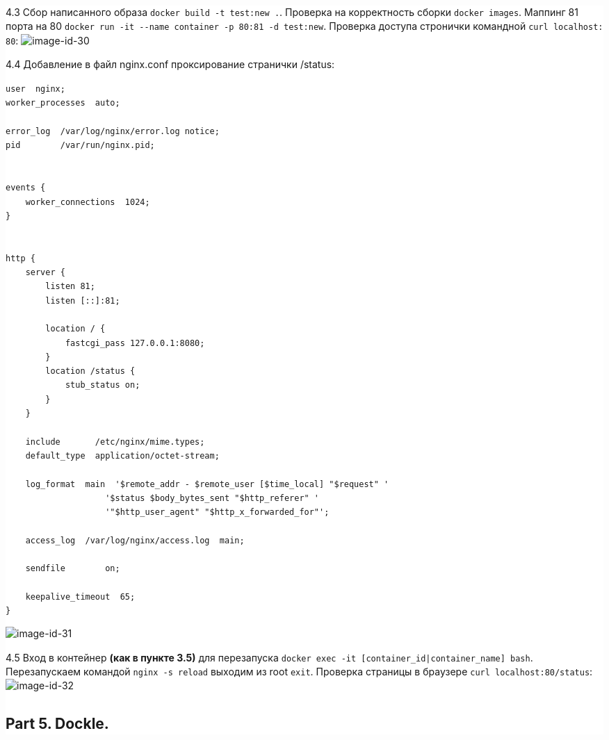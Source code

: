 4.3 Сбор написанного образа `docker build -t test:new .`.
Проверка на корректность сборки `docker images`.
Маппинг 81 порта на 80 `docker run -it --name container -p 80:81 -d test:new`.
Проверка доступа стронички командной `curl localhost:80`:
![image-id-30][]

4.4 Добавление в файл nginx.conf проксирование странички /status:

    user  nginx;
    worker_processes  auto;

    error_log  /var/log/nginx/error.log notice;
    pid        /var/run/nginx.pid;


    events {
        worker_connections  1024;
    }


    http {
        server {
            listen 81;
            listen [::]:81;

            location / {
                fastcgi_pass 127.0.0.1:8080;
            }
            location /status {
                stub_status on;
            }
        }

        include       /etc/nginx/mime.types;
        default_type  application/octet-stream;

        log_format  main  '$remote_addr - $remote_user [$time_local] "$request" '
                        '$status $body_bytes_sent "$http_referer" '
                        '"$http_user_agent" "$http_x_forwarded_for"';

        access_log  /var/log/nginx/access.log  main;

        sendfile        on;

        keepalive_timeout  65;
    }
![image-id-31][]

4.5 Вход в контейнер **(как в пункте 3.5)** для перезапуска `docker exec -it [container_id|container_name] bash`.
Перезапускаем командой `nginx -s reload` выходим из root `exit`.
Проверка страницы в браузере `curl localhost:80/status`:
![image-id-32][]

## Part 5. Dockle.


[image-id-1]: images/1-1-docker-pull-nginx.png
[image-id-2]: images/1-2-docker-images.png
[image-id-3]: images/1-3-docker-run.png
[image-id-4]: images/1-4-docker-ps.png
[image-id-5]: images/1-5-docker-inspect.png
[image-id-6]: images/1-6-docker-inspect-size.png
[image-id-7]: images/1-7-docker-inspect-ports.png
[image-id-8]: images/1-8-docker-inspect-ip.png
[image-id-9]: images/1-9-docker-stop.png
[image-id-10]: images/1-10-docker-run-80-443.png
[image-id-11]: images/1-11-localhost-80.png
[image-id-12]: images/1-12-docker-restart-ps.png
[image-id-13]: images/2-1-docker-exec.png
[image-id-14]: images/2-2-ngnix-conf.png
[image-id-15]: images/2-3-ngnix-conf-docker-cp.png
[image-id-16]: images/2-4-docker-export-stop.png
[image-id-17]: images/2-5-docker-rmi.png
[image-id-18]: images/2-6-docker-rm-container.png
[image-id-19]: images/2-7-docker-container-tar-import.png
[image-id-20]: images/3-1-server.png
[image-id-21]: images/3-2-ngnix-conf.png
[image-id-22]: images/3-3-docker-pull-ngnix.png
[image-id-23]: images/3-4-docker-cp-server-nginx-conf.png
[image-id-24]: images/3-5-check-server-nginx-conf.png
[image-id-25]: images/3-6-gcc-spawn-dcgi-libfcgi-dev.png
[image-id-26]: images/3-7-compile-start-server.png
[image-id-27]: images/3-8-reload-check.png
[image-id-28]: images/4-1-dockerfile.png
[image-id-29]: images/4-2-start-sh.png
[image-id-30]: images/4-3-build-map-check.png
[image-id-31]: images/4-4-nginx-proxy.png
[image-id-32]: images/4-5-nginx-status.png
[image-id-33]: images/5-1-dockle-error.png
[image-id-34]: images/5-2-dockle-error-hide.png
[image-id-35]: images/6-1-docker-compose.png
[image-id-36]: images/6-2-docker-compose-build.png
[image-id-37]: images/6-3-docker-compose-up.png
[image-id-38]: images/6-4-curl-check.png
[image-id-39]: images/6-5-stop-remove.png